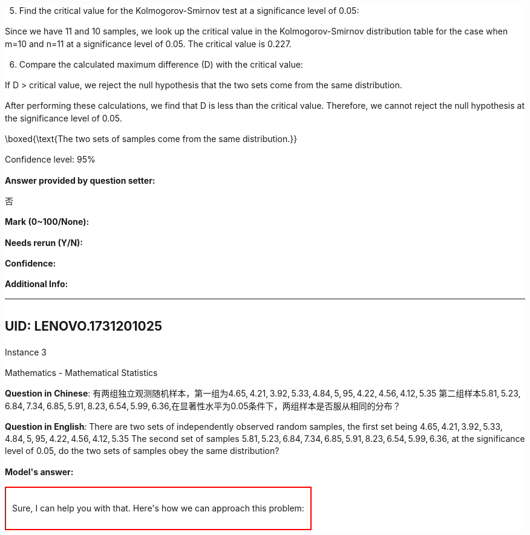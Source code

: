 5. Find the critical value for the Kolmogorov-Smirnov test at a significance level of 0.05:

Since we have 11 and 10 samples, we look up the critical value in the Kolmogorov-Smirnov distribution table for the case when m=10 and n=11 at a significance level of 0.05. The critical value is 0.227.



6. Compare the calculated maximum difference (D) with the critical value:

If D > critical value, we reject the null hypothesis that the two sets come from the same distribution.



After performing these calculations, we find that D is less than the critical value. Therefore, we cannot reject the null hypothesis at the significance level of 0.05.



\boxed{\text{The two sets of samples come from the same distribution.}}



Confidence level: 95%</s>
</div>

**Answer provided by question setter:**

否

**Mark (0~100/None):** 

**Needs rerun (Y/N):** 

**Confidence:** 

**Additional Info:** 

---


## UID: LENOVO.1731201025



Instance 3

Mathematics - Mathematical Statistics

**Question in Chinese**: 有两组独立观测随机样本，第一组为$4.65,4.21,3.92,5.33,4.84,5,95,4.22,4.56,4.12,5.35$ 第二组样本$5.81,5.23,6.84,7.34,6.85,5.91,8.23,6.54,5.99,6.36$,在显著性水平为0.05条件下，两组样本是否服从相同的分布？

**Question in English**: There are two sets of independently observed random samples, the first set being $4.65,4.21,3.92,5.33,4.84,5,95,4.22,4.56,4.12,5.35$ The second set of samples $5.81,5.23,6.84,7.34,6.85,5.91,8.23,6.54,5.99,6.36$, at the significance level of 0.05, do the two sets of samples obey the same distribution?

**Model's answer:**

<div style="border: 2px solid red; padding: 10px; width: fit-content;">

 Sure, I can help you with that. Here's how we can approach this problem:

